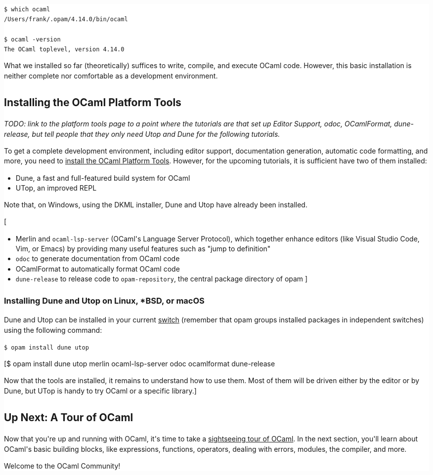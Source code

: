 ```shell
$ which ocaml
/Users/frank/.opam/4.14.0/bin/ocaml

$ ocaml -version
The OCaml toplevel, version 4.14.0
```

What we installed so far (theoretically) suffices to write, compile, and execute OCaml code. However, this basic installation is neither complete nor comfortable as a development environment.

## Installing the OCaml Platform Tools

_TODO: link to the platform tools page to a point where the tutorials are that set up Editor Support, odoc, OCamlFormat, dune-release, but tell people that they only need Utop and Dune for the following tutorials._

To get a complete development environment, including editor support, documentation generation, automatic code formatting, and more, you need to [install the OCaml Platform Tools](/doc/platform). However, for the upcoming tutorials, it is sufficient have two of them installed:

- Dune, a fast and full-featured build system for OCaml
- UTop, an improved REPL

Note that, on Windows, using the DKML installer, Dune and Utop have already been installed.

[
- Merlin and `ocaml-lsp-server` (OCaml's Language Server Protocol), which together enhance editors (like Visual Studio Code, Vim, or Emacs) by providing many useful features such as "jump to definition"
- `odoc` to generate documentation from OCaml code
- OCamlFormat to automatically format OCaml code
- `dune-release` to release code to `opam-repository`, the central package directory of opam
]

### Installing Dune and Utop on Linux, *BSD, or macOS

Dune and Utop can be installed in your current [switch](link-to-opam-switch-doc) (remember that opam groups installed packages in independent switches) using the following command:

```shell
$ opam install dune utop
```

[$ opam install dune utop merlin ocaml-lsp-server odoc ocamlformat dune-release

Now that the tools are installed, it remains to understand how to use them. Most of them will be driven either by the editor or by Dune, but UTop is handy to try OCaml or a specific library.]

## Up Next: A Tour of OCaml
Now that you're up and running with OCaml, it's time to take a [sightseeing tour of OCaml](link_to_tour). In the next section, you'll learn about OCaml's basic building blocks, like expressions, functions, operators, dealing with errors, modules, the compiler, and more. 

Welcome to the OCaml Community!
